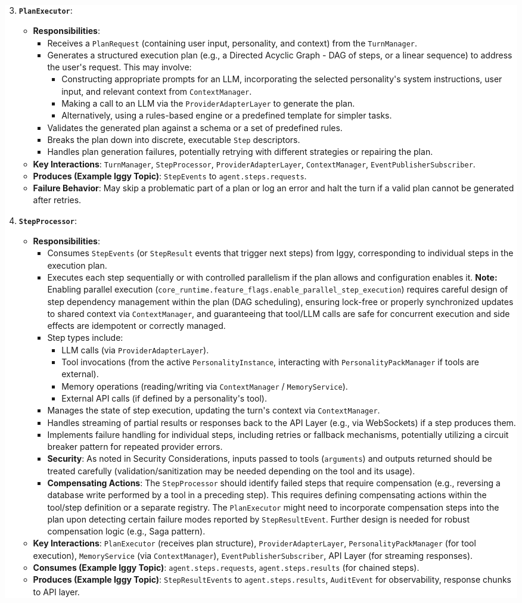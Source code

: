 3.  **`PlanExecutor`**:
    *   **Responsibilities**:
        *   Receives a `PlanRequest` (containing user input, personality, and context) from the `TurnManager`.
        *   Generates a structured execution plan (e.g., a Directed Acyclic Graph - DAG of steps, or a linear sequence) to address the user's request. This may involve:
            *   Constructing appropriate prompts for an LLM, incorporating the selected personality's system instructions, user input, and relevant context from `ContextManager`.
            *   Making a call to an LLM via the `ProviderAdapterLayer` to generate the plan.
            *   Alternatively, using a rules-based engine or a predefined template for simpler tasks.
        *   Validates the generated plan against a schema or a set of predefined rules.
        *   Breaks the plan down into discrete, executable `Step` descriptors.
        *   Handles plan generation failures, potentially retrying with different strategies or repairing the plan.
    *   **Key Interactions**: `TurnManager`, `StepProcessor`, `ProviderAdapterLayer`, `ContextManager`, `EventPublisherSubscriber`.
    *   **Produces (Example Iggy Topic)**: `StepEvents` to `agent.steps.requests`.
    *   **Failure Behavior**: May skip a problematic part of a plan or log an error and halt the turn if a valid plan cannot be generated after retries.

4.  **`StepProcessor`**:
    *   **Responsibilities**:
        *   Consumes `StepEvents` (or `StepResult` events that trigger next steps) from Iggy, corresponding to individual steps in the execution plan.
        *   Executes each step sequentially or with controlled parallelism if the plan allows and configuration enables it. **Note:** Enabling parallel execution (`core_runtime.feature_flags.enable_parallel_step_execution`) requires careful design of step dependency management within the plan (DAG scheduling), ensuring lock-free or properly synchronized updates to shared context via `ContextManager`, and guaranteeing that tool/LLM calls are safe for concurrent execution and side effects are idempotent or correctly managed.
        *   Step types include:
            *   LLM calls (via `ProviderAdapterLayer`).
            *   Tool invocations (from the active `PersonalityInstance`, interacting with `PersonalityPackManager` if tools are external).
            *   Memory operations (reading/writing via `ContextManager` / `MemoryService`).
            *   External API calls (if defined by a personality's tool).
        *   Manages the state of step execution, updating the turn's context via `ContextManager`.
        *   Handles streaming of partial results or responses back to the API Layer (e.g., via WebSockets) if a step produces them.
        *   Implements failure handling for individual steps, including retries or fallback mechanisms, potentially utilizing a circuit breaker pattern for repeated provider errors.
        *   **Security**: As noted in Security Considerations, inputs passed to tools (`arguments`) and outputs returned should be treated carefully (validation/sanitization may be needed depending on the tool and its usage).
        *   **Compensating Actions**: The `StepProcessor` should identify failed steps that require compensation (e.g., reversing a database write performed by a tool in a preceding step). This requires defining compensating actions within the tool/step definition or a separate registry. The `PlanExecutor` might need to incorporate compensation steps into the plan upon detecting certain failure modes reported by `StepResultEvent`. Further design is needed for robust compensation logic (e.g., Saga pattern).
    *   **Key Interactions**: `PlanExecutor` (receives plan structure), `ProviderAdapterLayer`, `PersonalityPackManager` (for tool execution), `MemoryService` (via `ContextManager`), `EventPublisherSubscriber`, API Layer (for streaming responses).
    *   **Consumes (Example Iggy Topic)**: `agent.steps.requests`, `agent.steps.results` (for chained steps).
    *   **Produces (Example Iggy Topic)**: `StepResultEvents` to `agent.steps.results`, `AuditEvent` for observability, response chunks to API layer.
